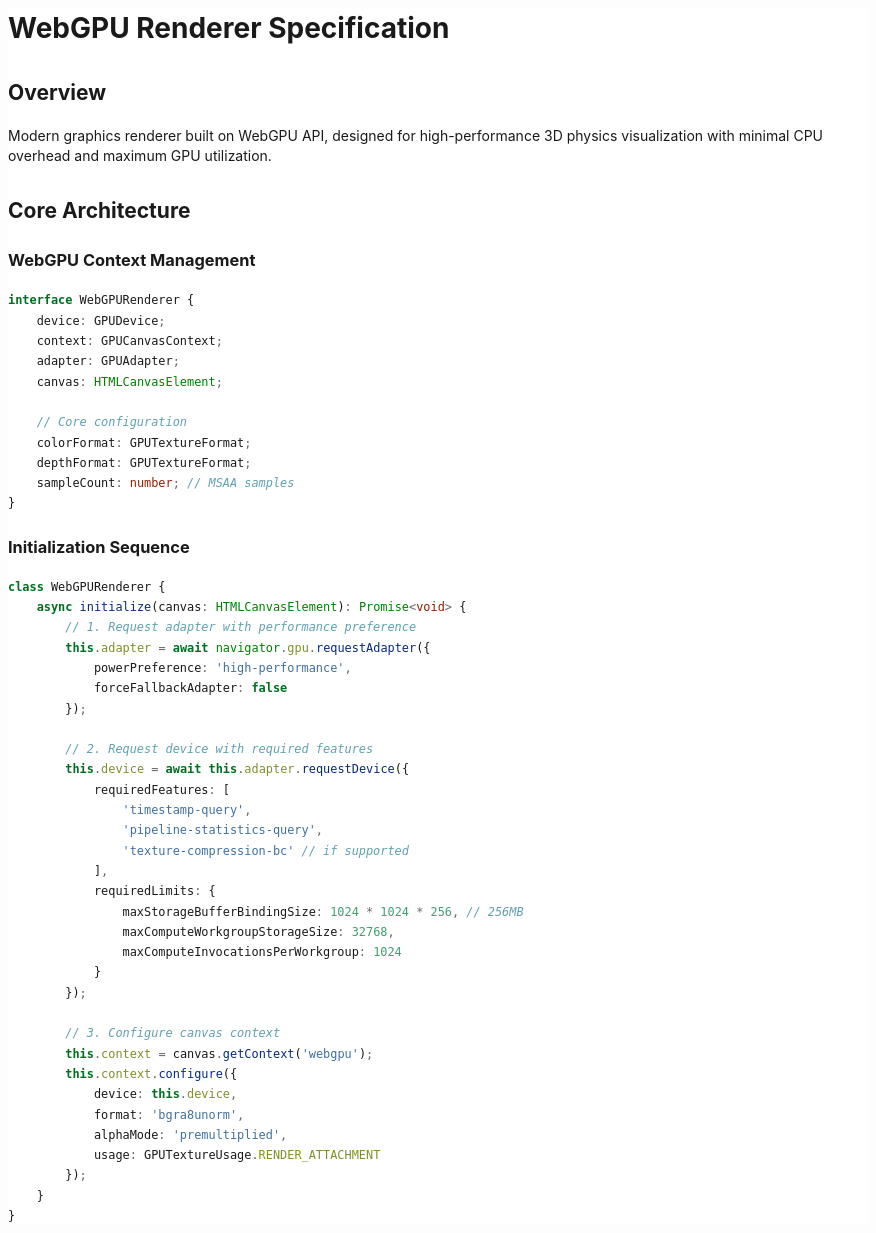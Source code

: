 # WebGPU Renderer Specification

## Overview
Modern graphics renderer built on WebGPU API, designed for high-performance 3D physics visualization with minimal CPU overhead and maximum GPU utilization.

## Core Architecture

### WebGPU Context Management
```typescript
interface WebGPURenderer {
    device: GPUDevice;
    context: GPUCanvasContext;
    adapter: GPUAdapter;
    canvas: HTMLCanvasElement;
    
    // Core configuration
    colorFormat: GPUTextureFormat;
    depthFormat: GPUTextureFormat;
    sampleCount: number; // MSAA samples
}
```

### Initialization Sequence
```typescript
class WebGPURenderer {
    async initialize(canvas: HTMLCanvasElement): Promise<void> {
        // 1. Request adapter with performance preference
        this.adapter = await navigator.gpu.requestAdapter({
            powerPreference: 'high-performance',
            forceFallbackAdapter: false
        });

        // 2. Request device with required features
        this.device = await this.adapter.requestDevice({
            requiredFeatures: [
                'timestamp-query',
                'pipeline-statistics-query',
                'texture-compression-bc' // if supported
            ],
            requiredLimits: {
                maxStorageBufferBindingSize: 1024 * 1024 * 256, // 256MB
                maxComputeWorkgroupStorageSize: 32768,
                maxComputeInvocationsPerWorkgroup: 1024
            }
        });

        // 3. Configure canvas context
        this.context = canvas.getContext('webgpu');
        this.context.configure({
            device: this.device,
            format: 'bgra8unorm',
            alphaMode: 'premultiplied',
            usage: GPUTextureUsage.RENDER_ATTACHMENT
        });
    }
}
```
